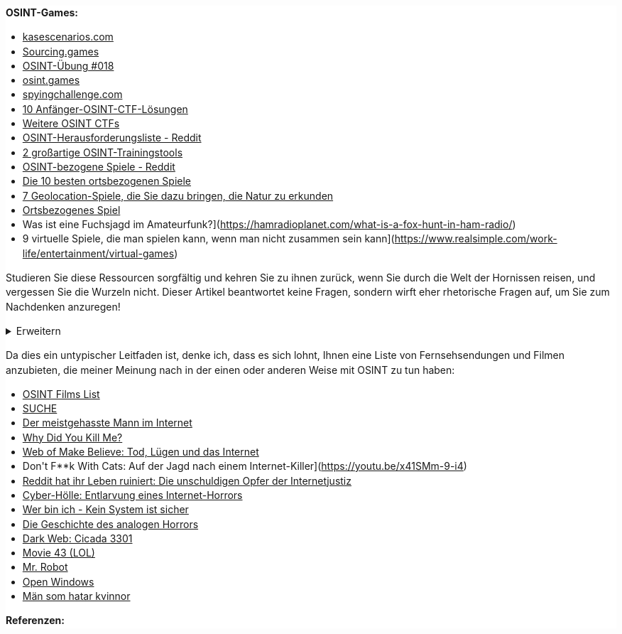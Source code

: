 **OSINT-Games:**

- [kasescenarios.com](https://kasescenarios.com/)
- [Sourcing.games](https://sourcing.games/)
- [OSINT-Übung #018](https://gralhix.com/list-of-osint-exercises/osint-exercise-018/)
- [osint.games](https://www.osint.games/)
- [spyingchallenge.com](http://spyingchallenge.com/)
- [10 Anfänger-OSINT-CTF-Lösungen](https://geckosint.medium.com/10-beginner-osint-ctf-solutions-ae89e557a4b)
- [Weitere OSINT CTFs](https://warnerchad.medium.com/osint-ctfs-9993129c10c7)
- [OSINT-Herausforderungsliste - Reddit](https://www.reddit.com/r/OSINT/comments/vu9i43/looking_for_osint_challenges_ctfs/)
- [2 großartige OSINT-Trainingstools](https://nixintel.info/osint/two-great-osint-training-tools/)
- [OSINT-bezogene Spiele - Reddit](https://www.reddit.com/r/OSINT/comments/i62fhp/osint_related_games/)
- [Die 10 besten ortsbezogenen Spiele](https://www.digitaltrends.com/gaming/best-location-based-gps-games/)
- [7 Geolocation-Spiele, die Sie dazu bringen, die Natur zu erkunden](https://www.samsung.com/uk/explore/entertainment/7-geolocation-games-to-get-you-exploring-the-outdoors/)
- [Ortsbezogenes Spiel](https://en.wikipedia.org/wiki/Location-based_game)
- Was ist eine Fuchsjagd im Amateurfunk?](https://hamradioplanet.com/what-is-a-fox-hunt-in-ham-radio/)
- 9 virtuelle Spiele, die man spielen kann, wenn man nicht zusammen sein kann](https://www.realsimple.com/work-life/entertainment/virtual-games)

Studieren Sie diese Ressourcen sorgfältig und kehren Sie zu ihnen zurück, wenn Sie durch die Welt der Hornissen reisen, und vergessen Sie die Wurzeln nicht. Dieser Artikel beantwortet keine Fragen, sondern wirft eher rhetorische Fragen auf, um Sie zum Nachdenken anzuregen!

<Details><summary>Erweitern</summary></details>

Da dies ein untypischer Leitfaden ist, denke ich, dass es sich lohnt, Ihnen eine Liste von Fernsehsendungen und Filmen anzubieten, die meiner Meinung nach in der einen oder anderen Weise mit OSINT zu tun haben:

- [OSINT Films List](https://www.aware-online.com/en/osint-films/)
- [SUCHE](https://youtu.be/3Ro9ebQxEOY)
- [Der meistgehasste Mann im Internet](https://youtu.be/ySFpxEdKxMw)
- [Why Did You Kill Me?](https://youtu.be/QEXV8Rif8Vc)
- [Web of Make Believe: Tod, Lügen und das Internet](https://youtu.be/Z_l702HNPAA)
- Don't F**k With Cats: Auf der Jagd nach einem Internet-Killer](https://youtu.be/x41SMm-9-i4)
- [Reddit hat ihr Leben ruiniert: Die unschuldigen Opfer der Internetjustiz](https://youtu.be/hi14dP5Rdm0)
- [Cyber-Hölle: Entlarvung eines Internet-Horrors](https://youtu.be/hpceNxQASKw)
- [Wer bin ich - Kein System ist sicher](https://www.imdb.com/title/tt3042408/)
- [Die Geschichte des analogen Horrors](https://youtu.be/-I_4ph-L19U)
- [Dark Web: Cicada 3301](https://www.imdb.com/title/tt8110246/)
- [Movie 43 (LOL)](https://youtu.be/A9fBCkwDW8c)
- [Mr. Robot](https://www.imdb.com/title/tt4158110/)
- [Open Windows](https://m.imdb.com/title/tt2409818/)
- [Män som hatar kvinnor](https://m.imdb.com/title/tt1132620/)

**Referenzen:**
